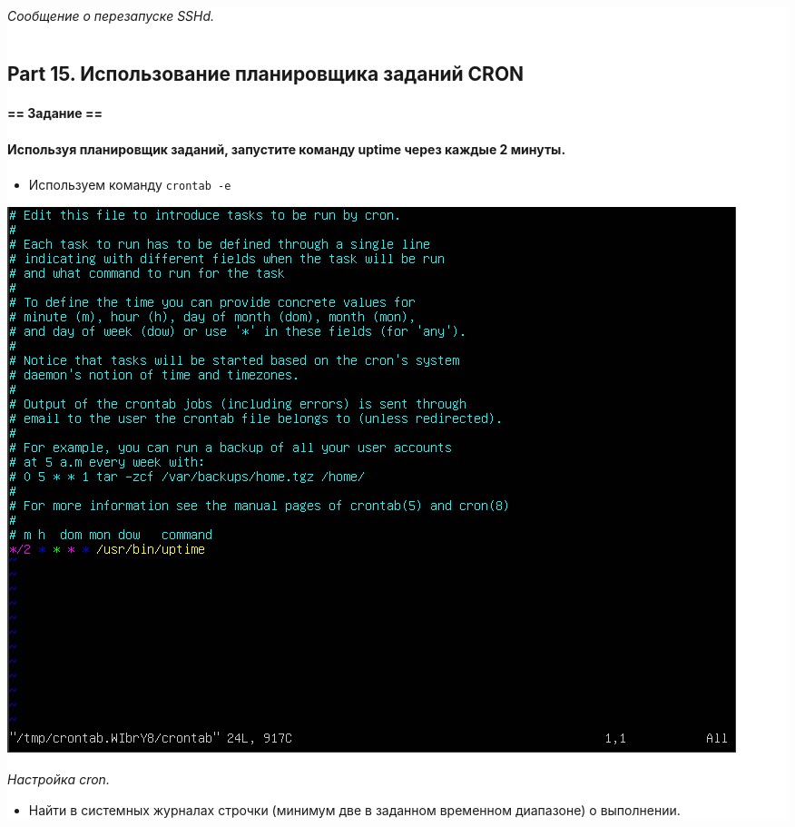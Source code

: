 *Сообщение о перезапуске SSHd.*

#
## Part 15. Использование планировщика заданий **CRON**

**== Задание ==**

#### **Используя планировщик заданий, запустите команду uptime через каждые 2 минуты.**

- Используем команду `crontab -e`

![cron](img/Part15_1.png)

*Настройка cron.*

- Найти в системных журналах строчки (минимум две в заданном временном диапазоне) о выполнении.
